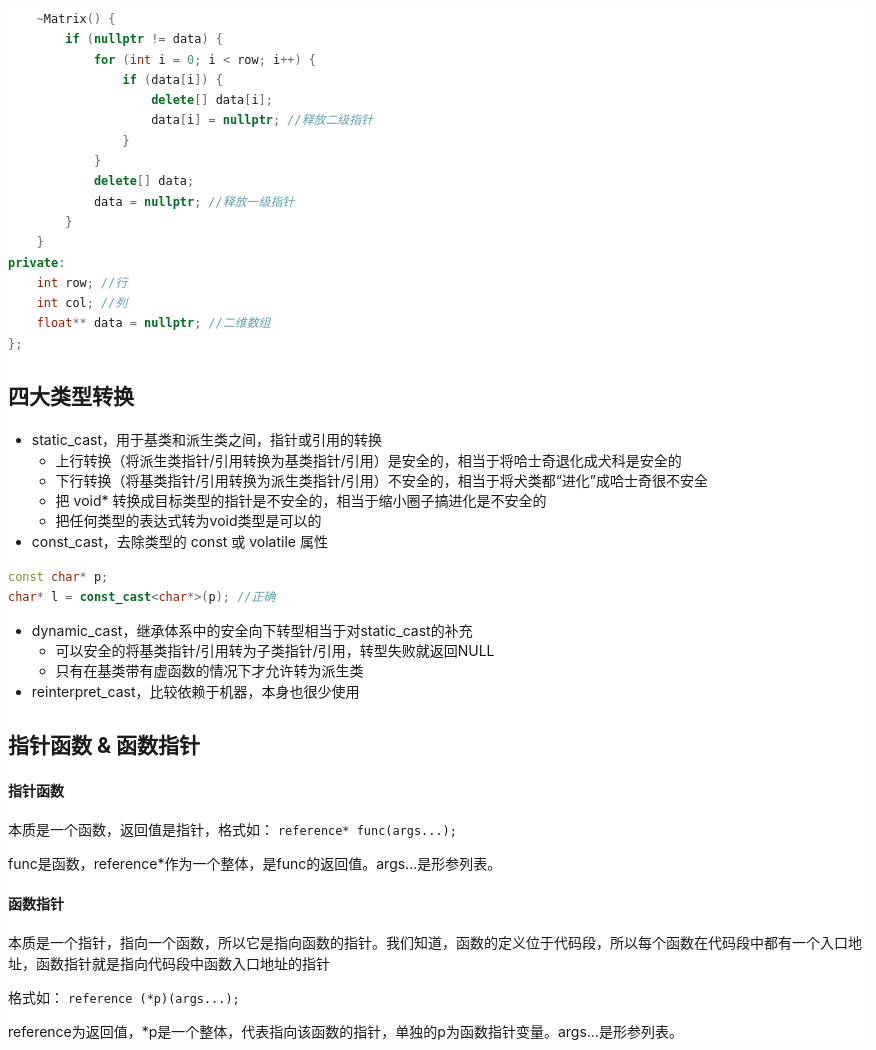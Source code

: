 ```cpp
    ~Matrix() {
        if (nullptr != data) {
            for (int i = 0; i < row; i++) {
                if (data[i]) {
                    delete[] data[i];
                    data[i] = nullptr; //释放二级指针
                }
            }
            delete[] data;
            data = nullptr; //释放一级指针
        }
    }
private:
    int row; //行
    int col; //列
    float** data = nullptr; //二维数组
};
```

## 四大类型转换

- static_cast，用于基类和派生类之间，指针或引用的转换
  	- 上行转换（将派生类指针/引用转换为基类指针/引用）是安全的，相当于将哈士奇退化成犬科是安全的
  	- 下行转换（将基类指针/引用转换为派生类指针/引用）不安全的，相当于将犬类都“进化”成哈士奇很不安全
  	- 把 void* 转换成目标类型的指针是不安全的，相当于缩小圈子搞进化是不安全的
  	- 把任何类型的表达式转为void类型是可以的
- const_cast，去除类型的 const 或 volatile 属性

```cpp
const char* p;
char* l = const_cast<char*>(p); //正确
```

- dynamic_cast，继承体系中的安全向下转型相当于对static_cast的补充
	- 可以安全的将基类指针/引用转为子类指针/引用，转型失败就返回NULL
 	- 只有在基类带有虚函数的情况下才允许转为派生类
- reinterpret_cast，比较依赖于机器，本身也很少使用 

## 指针函数 & 函数指针

#### 指针函数

本质是一个函数，返回值是指针，格式如： `reference* func(args...);`

func是函数，reference*作为一个整体，是func的返回值。args...是形参列表。

#### 函数指针

本质是一个指针，指向一个函数，所以它是指向函数的指针。我们知道，函数的定义位于代码段，所以每个函数在代码段中都有一个入口地址，函数指针就是指向代码段中函数入口地址的指针

格式如： `reference (*p)(args...);`

reference为返回值，*p是一个整体，代表指向该函数的指针，单独的p为函数指针变量。args...是形参列表。
